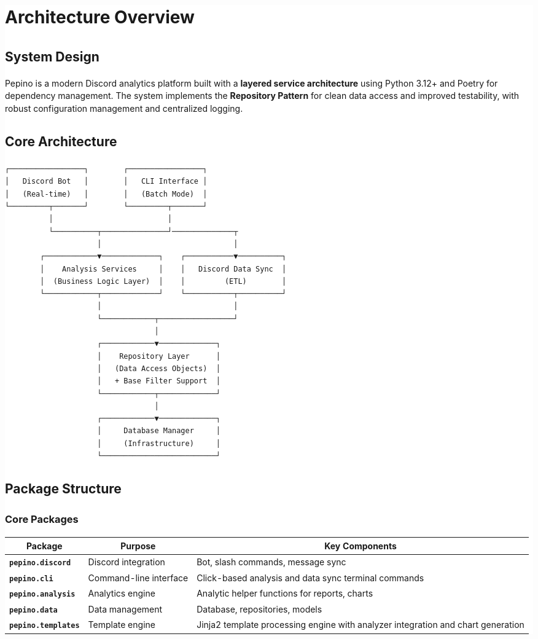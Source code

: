 # Architecture Overview

## System Design

Pepino is a modern Discord analytics platform built with a **layered service architecture** using Python 3.12+ and Poetry for dependency management. The system implements the **Repository Pattern** for clean data access and improved testability, with robust configuration management and centralized logging.

## Core Architecture

```
┌─────────────────┐        ┌─────────────────┐
│   Discord Bot   │        │   CLI Interface │
│   (Real-time)   │        │   (Batch Mode)  │
└─────────┬───────┘        └─────────┬───────┘
          │                          │
          └──────────┬───────────────┘──────────────┬
                     │                              │
        ┌────────────▼─────────────┐    ┌───────────▼──────────┐
        │    Analysis Services     │    │   Discord Data Sync  │
        │  (Business Logic Layer)  │    │         (ETL)        │
        └────────────┬─────────────┘    └───────────┬──────────┘
                     │                              │
                     └────────────┬─────────────────┘
                                  │
                     ┌────────────▼─────────────┐
                     │    Repository Layer      │
                     │   (Data Access Objects)  │
                     │   + Base Filter Support  │
                     └────────────┬─────────────┘
                                  │
                     ┌────────────▼─────────────┐
                     │     Database Manager     │
                     │     (Infrastructure)     │
                     └──────────────────────────┘
```

## Package Structure

### Core Packages
| Package | Purpose | Key Components |
|---------|---------|----------------|
| **`pepino.discord`** | Discord integration | Bot, slash commands, message sync |
| **`pepino.cli`** | Command-line interface | Click-based analysis and data sync terminal commands |
| **`pepino.analysis`** | Analytics engine | Analytic helper functions for reports, charts |
| **`pepino.data`** | Data management | Database, repositories, models |
| **`pepino.templates`** | Template engine | Jinja2 template processing engine with analyzer integration and chart generation |
